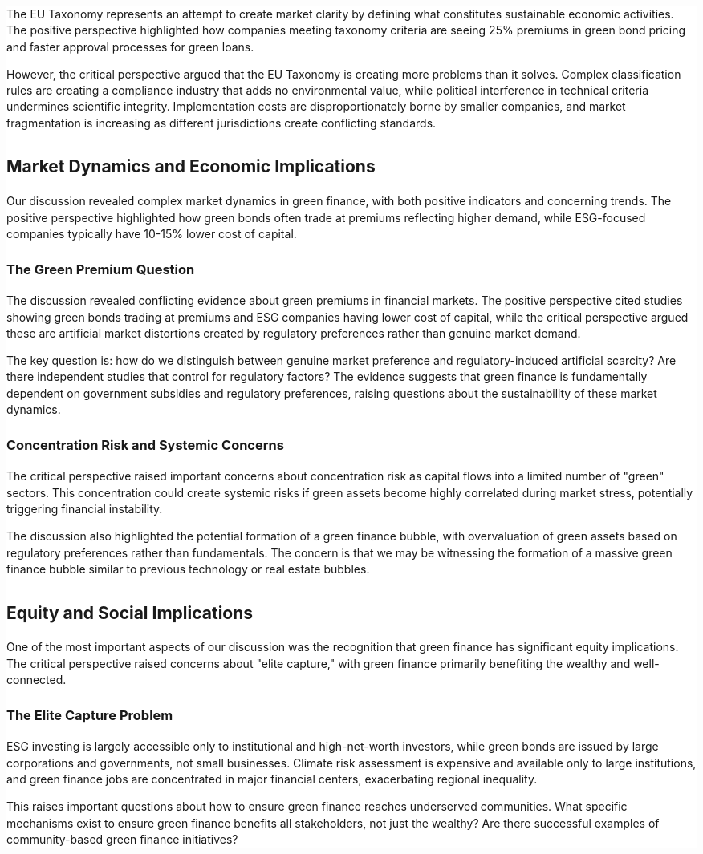 The EU Taxonomy represents an attempt to create market clarity by defining what constitutes sustainable economic activities. The positive perspective highlighted how companies meeting taxonomy criteria are seeing 25% premiums in green bond pricing and faster approval processes for green loans.

However, the critical perspective argued that the EU Taxonomy is creating more problems than it solves. Complex classification rules are creating a compliance industry that adds no environmental value, while political interference in technical criteria undermines scientific integrity. Implementation costs are disproportionately borne by smaller companies, and market fragmentation is increasing as different jurisdictions create conflicting standards.

## Market Dynamics and Economic Implications

Our discussion revealed complex market dynamics in green finance, with both positive indicators and concerning trends. The positive perspective highlighted how green bonds often trade at premiums reflecting higher demand, while ESG-focused companies typically have 10-15% lower cost of capital.

### The Green Premium Question

The discussion revealed conflicting evidence about green premiums in financial markets. The positive perspective cited studies showing green bonds trading at premiums and ESG companies having lower cost of capital, while the critical perspective argued these are artificial market distortions created by regulatory preferences rather than genuine market demand.

The key question is: how do we distinguish between genuine market preference and regulatory-induced artificial scarcity? Are there independent studies that control for regulatory factors? The evidence suggests that green finance is fundamentally dependent on government subsidies and regulatory preferences, raising questions about the sustainability of these market dynamics.

### Concentration Risk and Systemic Concerns

The critical perspective raised important concerns about concentration risk as capital flows into a limited number of "green" sectors. This concentration could create systemic risks if green assets become highly correlated during market stress, potentially triggering financial instability.

The discussion also highlighted the potential formation of a green finance bubble, with overvaluation of green assets based on regulatory preferences rather than fundamentals. The concern is that we may be witnessing the formation of a massive green finance bubble similar to previous technology or real estate bubbles.

## Equity and Social Implications

One of the most important aspects of our discussion was the recognition that green finance has significant equity implications. The critical perspective raised concerns about "elite capture," with green finance primarily benefiting the wealthy and well-connected.

### The Elite Capture Problem

ESG investing is largely accessible only to institutional and high-net-worth investors, while green bonds are issued by large corporations and governments, not small businesses. Climate risk assessment is expensive and available only to large institutions, and green finance jobs are concentrated in major financial centers, exacerbating regional inequality.

This raises important questions about how to ensure green finance reaches underserved communities. What specific mechanisms exist to ensure green finance benefits all stakeholders, not just the wealthy? Are there successful examples of community-based green finance initiatives?
